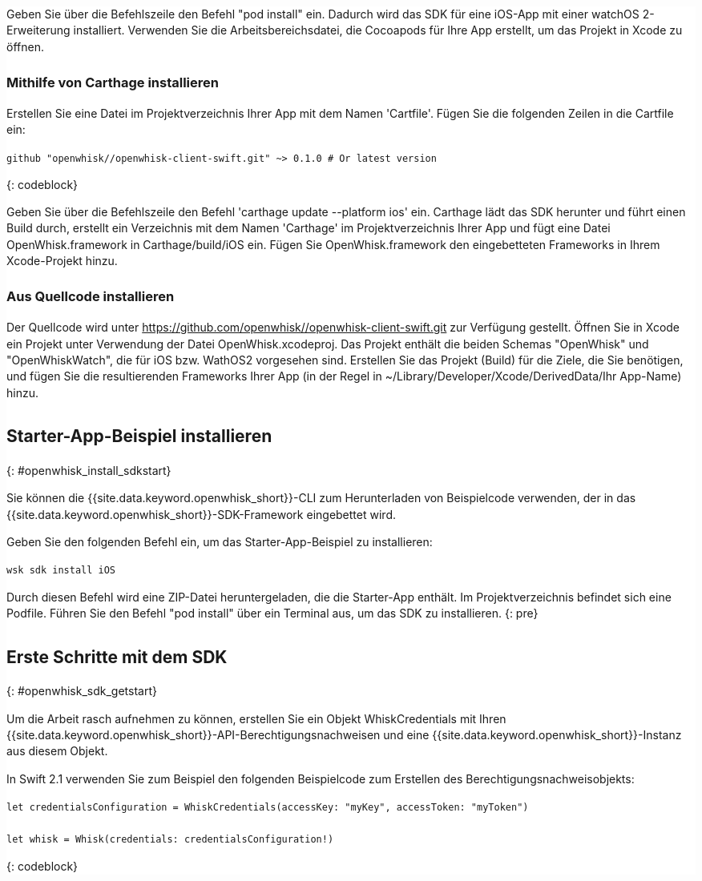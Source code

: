Geben Sie über die Befehlszeile den Befehl "pod install" ein. Dadurch wird das SDK für eine iOS-App mit einer watchOS 2-Erweiterung installiert.  Verwenden Sie die Arbeitsbereichsdatei, die Cocoapods für Ihre App erstellt, um das Projekt in Xcode zu öffnen.

### Mithilfe von Carthage installieren

Erstellen Sie eine Datei im Projektverzeichnis Ihrer App mit dem Namen 'Cartfile'. Fügen Sie die folgenden Zeilen in die Cartfile ein:
```
github "openwhisk//openwhisk-client-swift.git" ~> 0.1.0 # Or latest version
```
{: codeblock}

Geben Sie über die Befehlszeile den Befehl 'carthage update --platform ios' ein. Carthage lädt das SDK herunter und führt einen Build durch, erstellt ein Verzeichnis mit dem Namen 'Carthage' im Projektverzeichnis Ihrer App und fügt eine Datei OpenWhisk.framework in Carthage/build/iOS ein. Fügen Sie OpenWhisk.framework den eingebetteten Frameworks in Ihrem Xcode-Projekt hinzu.

### Aus Quellcode installieren

Der Quellcode wird unter https://github.com/openwhisk//openwhisk-client-swift.git zur Verfügung gestellt. Öffnen Sie in Xcode ein Projekt unter Verwendung der Datei OpenWhisk.xcodeproj.  Das Projekt enthält die beiden Schemas "OpenWhisk" und "OpenWhiskWatch", die für iOS bzw. WathOS2 vorgesehen sind.  Erstellen Sie das Projekt (Build) für die Ziele, die Sie benötigen, und fügen Sie die resultierenden Frameworks Ihrer App (in der Regel in ~/Library/Developer/Xcode/DerivedData/Ihr App-Name) hinzu.

## Starter-App-Beispiel installieren
{: #openwhisk_install_sdkstart}

Sie können die {{site.data.keyword.openwhisk_short}}-CLI zum Herunterladen von Beispielcode verwenden, der in das {{site.data.keyword.openwhisk_short}}-SDK-Framework eingebettet wird.  

Geben Sie den folgenden Befehl ein, um das Starter-App-Beispiel zu installieren:
```
wsk sdk install iOS
```
Durch diesen Befehl wird eine ZIP-Datei heruntergeladen, die die Starter-App enthält.  Im Projektverzeichnis befindet sich eine Podfile.  Führen Sie den Befehl "pod install" über ein Terminal aus, um das SDK zu installieren.
{: pre}

## Erste Schritte mit dem SDK
{: #openwhisk_sdk_getstart}

Um die Arbeit rasch aufnehmen zu können, erstellen Sie ein Objekt WhiskCredentials mit Ihren {{site.data.keyword.openwhisk_short}}-API-Berechtigungsnachweisen und eine {{site.data.keyword.openwhisk_short}}-Instanz aus diesem Objekt.

In Swift 2.1 verwenden Sie zum Beispiel den folgenden Beispielcode zum Erstellen des Berechtigungsnachweisobjekts:

```
let credentialsConfiguration = WhiskCredentials(accessKey: "myKey", accessToken: "myToken")

let whisk = Whisk(credentials: credentialsConfiguration!)
```
{: codeblock}
